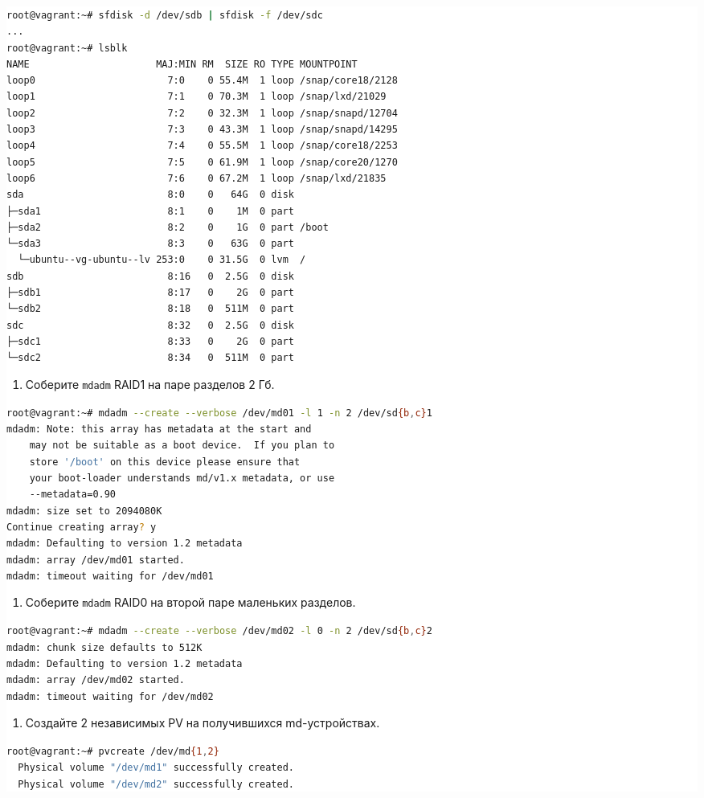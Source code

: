 ```bash
root@vagrant:~# sfdisk -d /dev/sdb | sfdisk -f /dev/sdc
...
root@vagrant:~# lsblk
NAME                      MAJ:MIN RM  SIZE RO TYPE MOUNTPOINT
loop0                       7:0    0 55.4M  1 loop /snap/core18/2128
loop1                       7:1    0 70.3M  1 loop /snap/lxd/21029
loop2                       7:2    0 32.3M  1 loop /snap/snapd/12704
loop3                       7:3    0 43.3M  1 loop /snap/snapd/14295
loop4                       7:4    0 55.5M  1 loop /snap/core18/2253
loop5                       7:5    0 61.9M  1 loop /snap/core20/1270
loop6                       7:6    0 67.2M  1 loop /snap/lxd/21835
sda                         8:0    0   64G  0 disk
├─sda1                      8:1    0    1M  0 part
├─sda2                      8:2    0    1G  0 part /boot
└─sda3                      8:3    0   63G  0 part
  └─ubuntu--vg-ubuntu--lv 253:0    0 31.5G  0 lvm  /
sdb                         8:16   0  2.5G  0 disk
├─sdb1                      8:17   0    2G  0 part
└─sdb2                      8:18   0  511M  0 part
sdc                         8:32   0  2.5G  0 disk
├─sdc1                      8:33   0    2G  0 part
└─sdc2                      8:34   0  511M  0 part
```

1. Соберите `mdadm` RAID1 на паре разделов 2 Гб.

```bash
root@vagrant:~# mdadm --create --verbose /dev/md01 -l 1 -n 2 /dev/sd{b,c}1
mdadm: Note: this array has metadata at the start and
    may not be suitable as a boot device.  If you plan to
    store '/boot' on this device please ensure that
    your boot-loader understands md/v1.x metadata, or use
    --metadata=0.90
mdadm: size set to 2094080K
Continue creating array? y
mdadm: Defaulting to version 1.2 metadata
mdadm: array /dev/md01 started.
mdadm: timeout waiting for /dev/md01
```

1. Соберите `mdadm` RAID0 на второй паре маленьких разделов.

```bash
root@vagrant:~# mdadm --create --verbose /dev/md02 -l 0 -n 2 /dev/sd{b,c}2
mdadm: chunk size defaults to 512K
mdadm: Defaulting to version 1.2 metadata
mdadm: array /dev/md02 started.
mdadm: timeout waiting for /dev/md02
```

1. Создайте 2 независимых PV на получившихся md-устройствах.

```bash
root@vagrant:~# pvcreate /dev/md{1,2}
  Physical volume "/dev/md1" successfully created.
  Physical volume "/dev/md2" successfully created.
```
